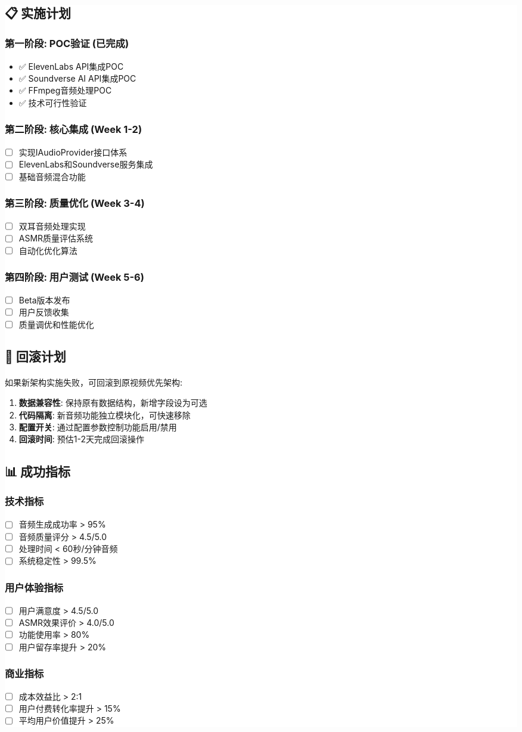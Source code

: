 ## 📋 实施计划

### 第一阶段: POC验证 (已完成)
- ✅ ElevenLabs API集成POC
- ✅ Soundverse AI API集成POC  
- ✅ FFmpeg音频处理POC
- ✅ 技术可行性验证

### 第二阶段: 核心集成 (Week 1-2)
- [ ] 实现IAudioProvider接口体系
- [ ] ElevenLabs和Soundverse服务集成
- [ ] 基础音频混合功能

### 第三阶段: 质量优化 (Week 3-4)  
- [ ] 双耳音频处理实现
- [ ] ASMR质量评估系统
- [ ] 自动化优化算法

### 第四阶段: 用户测试 (Week 5-6)
- [ ] Beta版本发布
- [ ] 用户反馈收集
- [ ] 质量调优和性能优化

## 🔄 回滚计划

如果新架构实施失败，可回滚到原视频优先架构:

1. **数据兼容性**: 保持原有数据结构，新增字段设为可选
2. **代码隔离**: 新音频功能独立模块化，可快速移除
3. **配置开关**: 通过配置参数控制功能启用/禁用
4. **回滚时间**: 预估1-2天完成回滚操作

## 📊 成功指标

### 技术指标
- [ ] 音频生成成功率 > 95%
- [ ] 音频质量评分 > 4.5/5.0
- [ ] 处理时间 < 60秒/分钟音频
- [ ] 系统稳定性 > 99.5%

### 用户体验指标  
- [ ] 用户满意度 > 4.5/5.0
- [ ] ASMR效果评价 > 4.0/5.0
- [ ] 功能使用率 > 80%
- [ ] 用户留存率提升 > 20%

### 商业指标
- [ ] 成本效益比 > 2:1
- [ ] 用户付费转化率提升 > 15%
- [ ] 平均用户价值提升 > 25%

